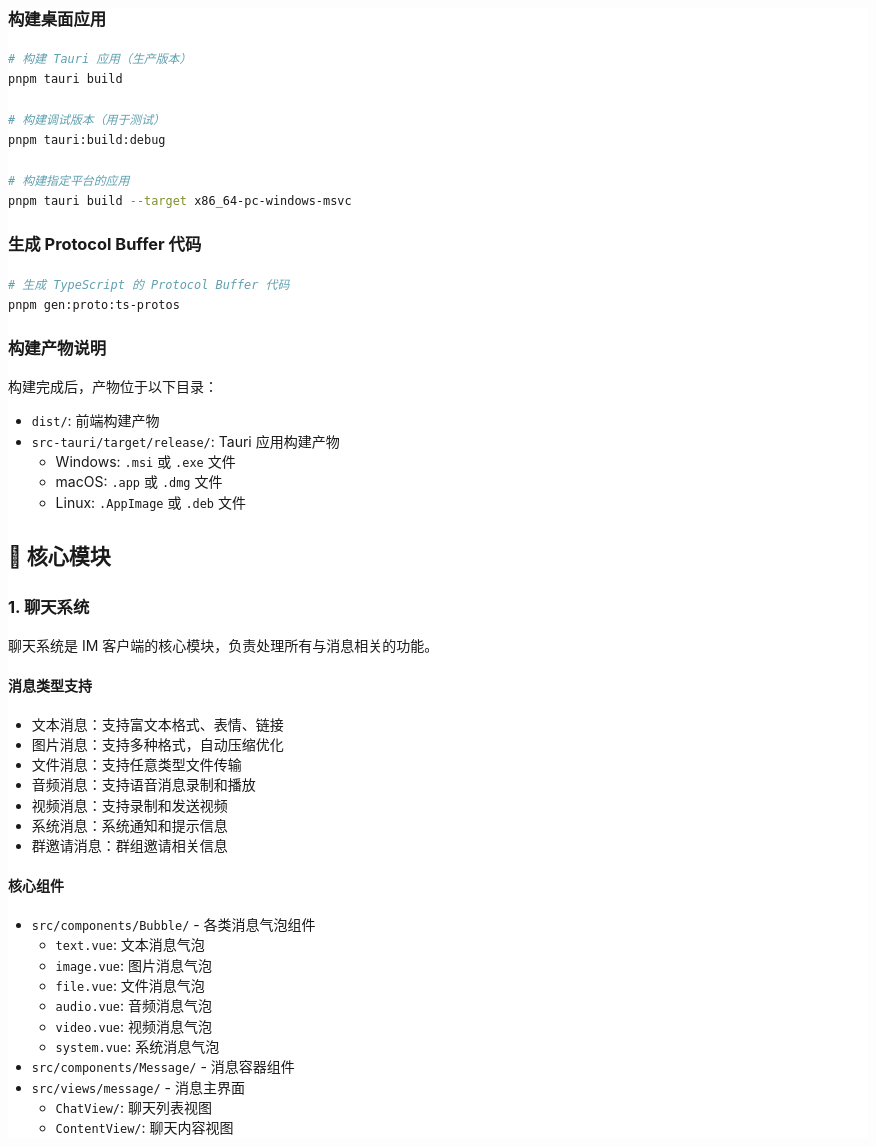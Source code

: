 ### 构建桌面应用

```bash
# 构建 Tauri 应用（生产版本）
pnpm tauri build

# 构建调试版本（用于测试）
pnpm tauri:build:debug

# 构建指定平台的应用
pnpm tauri build --target x86_64-pc-windows-msvc
```

### 生成 Protocol Buffer 代码

```bash
# 生成 TypeScript 的 Protocol Buffer 代码
pnpm gen:proto:ts-protos
```

### 构建产物说明

构建完成后，产物位于以下目录：
- `dist/`: 前端构建产物
- `src-tauri/target/release/`: Tauri 应用构建产物
  - Windows: `.msi` 或 `.exe` 文件
  - macOS: `.app` 或 `.dmg` 文件
  - Linux: `.AppImage` 或 `.deb` 文件



## 🧩 核心模块 

### 1. 聊天系统

聊天系统是 IM 客户端的核心模块，负责处理所有与消息相关的功能。

#### 消息类型支持
- 文本消息：支持富文本格式、表情、链接
- 图片消息：支持多种格式，自动压缩优化
- 文件消息：支持任意类型文件传输
- 音频消息：支持语音消息录制和播放
- 视频消息：支持录制和发送视频
- 系统消息：系统通知和提示信息
- 群邀请消息：群组邀请相关信息

#### 核心组件
- `src/components/Bubble/` - 各类消息气泡组件
  - `text.vue`: 文本消息气泡
  - `image.vue`: 图片消息气泡
  - `file.vue`: 文件消息气泡
  - `audio.vue`: 音频消息气泡
  - `video.vue`: 视频消息气泡
  - `system.vue`: 系统消息气泡
- `src/components/Message/` - 消息容器组件
- `src/views/message/` - 消息主界面
  - `ChatView/`: 聊天列表视图
  - `ContentView/`: 聊天内容视图
